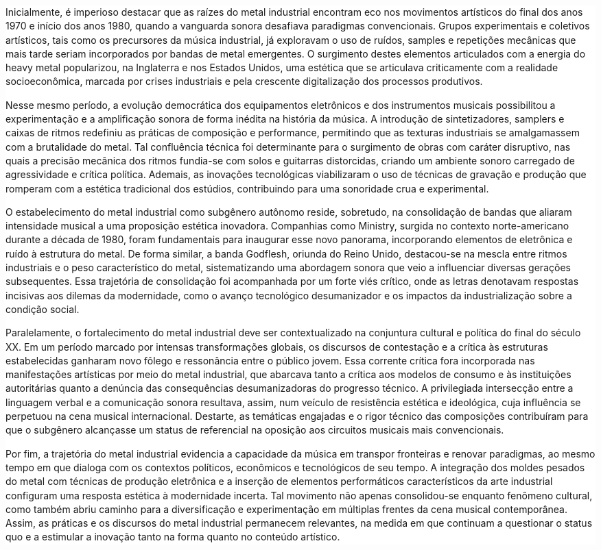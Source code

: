Inicialmente, é imperioso destacar que as raízes do metal industrial encontram eco nos movimentos
artísticos do final dos anos 1970 e início dos anos 1980, quando a vanguarda sonora desafiava
paradigmas convencionais. Grupos experimentais e coletivos artísticos, tais como os precursores da
música industrial, já exploravam o uso de ruídos, samples e repetições mecânicas que mais tarde
seriam incorporados por bandas de metal emergentes. O surgimento destes elementos articulados com a
energia do heavy metal popularizou, na Inglaterra e nos Estados Unidos, uma estética que se
articulava criticamente com a realidade socioeconômica, marcada por crises industriais e pela
crescente digitalização dos processos produtivos.

Nesse mesmo período, a evolução democrática dos equipamentos eletrônicos e dos instrumentos musicais
possibilitou a experimentação e a amplificação sonora de forma inédita na história da música. A
introdução de sintetizadores, samplers e caixas de ritmos redefiniu as práticas de composição e
performance, permitindo que as texturas industriais se amalgamassem com a brutalidade do metal. Tal
confluência técnica foi determinante para o surgimento de obras com caráter disruptivo, nas quais a
precisão mecânica dos ritmos fundia-se com solos e guitarras distorcidas, criando um ambiente sonoro
carregado de agressividade e crítica política. Ademais, as inovações tecnológicas viabilizaram o uso
de técnicas de gravação e produção que romperam com a estética tradicional dos estúdios,
contribuindo para uma sonoridade crua e experimental.

O estabelecimento do metal industrial como subgênero autônomo reside, sobretudo, na consolidação de
bandas que aliaram intensidade musical a uma proposição estética inovadora. Companhias como
Ministry, surgida no contexto norte-americano durante a década de 1980, foram fundamentais para
inaugurar esse novo panorama, incorporando elementos de eletrônica e ruído à estrutura do metal. De
forma similar, a banda Godflesh, oriunda do Reino Unido, destacou-se na mescla entre ritmos
industriais e o peso característico do metal, sistematizando uma abordagem sonora que veio a
influenciar diversas gerações subsequentes. Essa trajetória de consolidação foi acompanhada por um
forte viés crítico, onde as letras denotavam respostas incisivas aos dilemas da modernidade, como o
avanço tecnológico desumanizador e os impactos da industrialização sobre a condição social.

Paralelamente, o fortalecimento do metal industrial deve ser contextualizado na conjuntura cultural
e política do final do século XX. Em um período marcado por intensas transformações globais, os
discursos de contestação e a crítica às estruturas estabelecidas ganharam novo fôlego e ressonância
entre o público jovem. Essa corrente crítica fora incorporada nas manifestações artísticas por meio
do metal industrial, que abarcava tanto a crítica aos modelos de consumo e às instituições
autoritárias quanto a denúncia das consequências desumanizadoras do progresso técnico. A
privilegiada intersecção entre a linguagem verbal e a comunicação sonora resultava, assim, num
veículo de resistência estética e ideológica, cuja influência se perpetuou na cena musical
internacional. Destarte, as temáticas engajadas e o rigor técnico das composições contribuíram para
que o subgênero alcançasse um status de referencial na oposição aos circuitos musicais mais
convencionais.

Por fim, a trajetória do metal industrial evidencia a capacidade da música em transpor fronteiras e
renovar paradigmas, ao mesmo tempo em que dialoga com os contextos políticos, econômicos e
tecnológicos de seu tempo. A integração dos moldes pesados do metal com técnicas de produção
eletrônica e a inserção de elementos performáticos característicos da arte industrial configuram uma
resposta estética à modernidade incerta. Tal movimento não apenas consolidou-se enquanto fenômeno
cultural, como também abriu caminho para a diversificação e experimentação em múltiplas frentes da
cena musical contemporânea. Assim, as práticas e os discursos do metal industrial permanecem
relevantes, na medida em que continuam a questionar o status quo e a estimular a inovação tanto na
forma quanto no conteúdo artístico.
